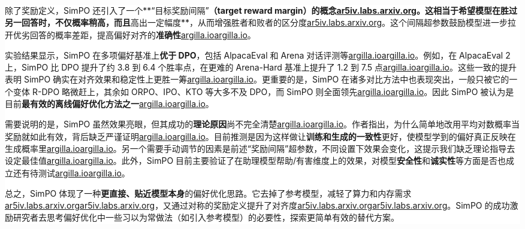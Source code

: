除了奖励定义，SimPO 还引入了一个\*\*“目标奖励间隔”**（target reward margin）的概念[ar5iv.labs.arxiv.org](https://ar5iv.labs.arxiv.org/html/2405.14734#:~:text=formulation%20better%20aligns%20with%20model,Our%20results%20demonstrate%20that%20SimPO)。这相当于希望模型在胜过另一回答时，不仅概率稍高，而且**高出一定幅度\*\*，从而增强胜者和败者的区分度[ar5iv.labs.arxiv.org](https://ar5iv.labs.arxiv.org/html/2405.14734#:~:text=formulation%20better%20aligns%20with%20model,Our%20results%20demonstrate%20that%20SimPO)。这个间隔超参数鼓励模型进一步拉开优劣回答的概率差距，提高偏好对齐的**准确性**[argilla.io](https://argilla.io/blog/mantisnlp-rlhf-part-11/#:~:text=existing%20preference%20DPO%20for%20each,of%20SimPO%20compared%20to%20DPO)[argilla.io](https://argilla.io/blog/mantisnlp-rlhf-part-11/#:~:text=the%20AlpacaEval%202%20LC%20win,of%20SimPO%20compared%20to%20DPO)。

实验结果显示，SimPO 在多项偏好基准上**优于 DPO**，包括 AlpacaEval 和 Arena 对话评测等[argilla.io](https://argilla.io/blog/mantisnlp-rlhf-part-11/#:~:text=The%20results%20are%20straightforward%20when,of%20SimPO%20compared%20to%20DPO)[argilla.io](https://argilla.io/blog/mantisnlp-rlhf-part-11/#:~:text=existing%20preference%20DPO%20for%20each,of%20SimPO%20compared%20to%20DPO)。例如，在 AlpacaEval 2 上，SimPO 比 DPO 提升了约 3.8 到 6.4 个胜率点，在更难的 Arena-Hard 基准上提升了 1.2 到 7.5 点[argilla.io](https://argilla.io/blog/mantisnlp-rlhf-part-11/#:~:text=The%20results%20are%20straightforward%20when,of%20SimPO%20compared%20to%20DPO)[argilla.io](https://argilla.io/blog/mantisnlp-rlhf-part-11/#:~:text=existing%20preference%20DPO%20for%20each,of%20SimPO%20compared%20to%20DPO)。这些一致的提升表明 SimPO 确实在对齐效果和稳定性上更胜一筹[argilla.io](https://argilla.io/blog/mantisnlp-rlhf-part-11/#:~:text=The%20results%20are%20straightforward%20when,of%20SimPO%20compared%20to%20DPO)[argilla.io](https://argilla.io/blog/mantisnlp-rlhf-part-11/#:~:text=existing%20preference%20DPO%20for%20each,of%20SimPO%20compared%20to%20DPO)。更重要的是，SimPO 在诸多对比方法中也表现突出，一般只被它的一个变体 R-DPO 略微赶上，其余如 ORPO、IPO、KTO 等大多不及 DPO，而 SimPO 则全面领先[argilla.io](https://argilla.io/blog/mantisnlp-rlhf-part-11/#:~:text=The%20last%20result%20worth%20mentioning,in%20our%20previous%20blog%20posts)[argilla.io](https://argilla.io/blog/mantisnlp-rlhf-part-11/#:~:text=We%20see%20in%20bold%20that,DPO)。因此 SimPO 被认为是目前**最有效的离线偏好优化方法之一**[argilla.io](https://argilla.io/blog/mantisnlp-rlhf-part-11/#:~:text=The%20last%20result%20worth%20mentioning,in%20our%20previous%20blog%20posts)[argilla.io](https://argilla.io/blog/mantisnlp-rlhf-part-11/#:~:text=We%20see%20in%20bold%20that,DPO)。

需要说明的是，SimPO 虽然效果亮眼，但其成功的**理论原因**尚不完全清楚[argilla.io](https://argilla.io/blog/mantisnlp-rlhf-part-11/#:~:text=One%20last%20thought%20on%20this,for%20such%20acknowledgement%20and%20transparency)[argilla.io](https://argilla.io/blog/mantisnlp-rlhf-part-11/#:~:text=authors,for%20such%20acknowledgement%20and%20transparency)。作者指出，为什么简单地改用平均对数概率当奖励就如此有效，背后缺乏严谨证明[argilla.io](https://argilla.io/blog/mantisnlp-rlhf-part-11/#:~:text=One%20last%20thought%20on%20this,for%20such%20acknowledgement%20and%20transparency)[argilla.io](https://argilla.io/blog/mantisnlp-rlhf-part-11/#:~:text=authors,for%20such%20acknowledgement%20and%20transparency)。目前推测是因为这样做让**训练和生成的一致性**更好，使模型学到的偏好真正反映在生成概率里[argilla.io](https://argilla.io/blog/mantisnlp-rlhf-part-11/#:~:text=In%20this%20new%20post%2C%20we,world%2C%20and%20the%20LLM%20behavior)[argilla.io](https://argilla.io/blog/mantisnlp-rlhf-part-11/#:~:text=Generally%2C%20once%20we%20have%20applied,that%20guides%20the%20generation%20model)。另一个需要手动调节的因素是前述“奖励间隔”超参数，不同设置下效果会变化，这提示我们缺乏理论指导去设定最佳值[argilla.io](https://argilla.io/blog/mantisnlp-rlhf-part-11/#:~:text=One%20concrete%20argument%20regarding%20the,test%20this%20kind%20of%20outcome)[argilla.io](https://argilla.io/blog/mantisnlp-rlhf-part-11/#:~:text=One%20concrete%20argument%20regarding%20the,test%20this%20kind%20of%20outcome)。此外，SimPO 目前主要验证了在助理模型帮助/有害维度上的效果，对模型**安全性**和**诚实性**等方面是否也成立还有待测试[argilla.io](https://argilla.io/blog/mantisnlp-rlhf-part-11/#:~:text=One%20concrete%20argument%20regarding%20the,test%20this%20kind%20of%20outcome)[argilla.io](https://argilla.io/blog/mantisnlp-rlhf-part-11/#:~:text=manually%2C%20and%20further%20research%20should,test%20this%20kind%20of%20outcome)。

总之，SimPO 体现了一种**更直接、贴近模型本身**的偏好优化思路。它去掉了参考模型，减轻了算力和内存需求[ar5iv.labs.arxiv.org](https://ar5iv.labs.arxiv.org/html/2405.14734#:~:text=learning%20from%20human%20feedback%20,and%20its%20latest%20variants%20across)[ar5iv.labs.arxiv.org](https://ar5iv.labs.arxiv.org/html/2405.14734#:~:text=approach,We%20evaluated%20on%20extensive%20instruction)，又通过对称的奖励定义提升了对齐度[ar5iv.labs.arxiv.org](https://ar5iv.labs.arxiv.org/html/2405.14734#:~:text=reward%20is%20formulated%20using%20the,may%20lead%20to%20suboptimal%20performance)[ar5iv.labs.arxiv.org](https://ar5iv.labs.arxiv.org/html/2405.14734#:~:text=this%20reward%20formulation%20is%20not,may%20lead%20to%20suboptimal%20performance)。SimPO 的成功激励研究者去思考偏好优化中一些习以为常做法（如引入参考模型）的必要性，探索更简单有效的替代方案。
